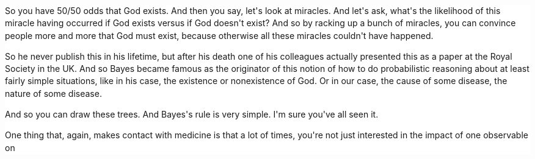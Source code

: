   <span m="844330">So</span> <span m="844550">you</span> <span m="845020">have</span>
  <span m="845140">50/50</span> <span m="845980">odds</span> <span m="846340">that</span>
  <span m="846550">God</span> <span m="846850">exists.</span> <span m="848140">And</span>
  <span m="848290">then</span> <span m="848500">you</span> <span m="848620">say,</span>
  <span m="849430">let's</span> <span m="849730">look</span> <span m="850000">at</span>
  <span m="850150">miracles.</span> <span m="852220">And</span> <span m="852400">let's</span>
  <span m="852700">ask,</span> <span m="853150">what's</span> <span m="853480">the</span>
  <span m="853600">likelihood</span> <span m="854290">of</span> <span m="854440">this</span>
  <span m="854650">miracle</span> <span m="855160">having</span> <span m="855520">occurred</span>
  <span m="856570">if</span> <span m="856810">God</span> <span m="857140">exists</span>
  <span m="857860">versus</span> <span m="858430">if</span> <span m="858580">God</span>
  <span m="858850">doesn't</span> <span m="859330">exist?</span> <span m="860560">And</span>
  <span m="860710">so</span> <span m="860950">by</span> <span m="861340">racking</span>
  <span m="861910">up</span> <span m="862120">a</span> <span m="862210">bunch</span>
  <span m="862510">of</span> <span m="862600">miracles,</span> <span m="863560">you</span>
  <span m="863740">can</span> <span m="863980">convince</span> <span m="864550">people</span>
  <span m="865600">more</span> <span m="865870">and</span> <span m="865990">more</span>
  <span m="866470">that</span> <span m="866920">God</span> <span m="867250">must</span>
  <span m="867610">exist,</span> <span m="868060">because</span> <span m="868480">otherwise</span>
  <span m="868990">all</span> <span m="869140">these</span> <span m="869350">miracles</span>
  <span m="869860">couldn't</span> <span m="870160">have</span> <span m="870280">happened.</span></p><p><span
  m="871750">So</span> <span m="871960">he</span> <span m="872140">never</span> <span
  m="872380">publish</span> <span m="872860">this</span> <span m="873100">in</span>
  <span m="873220">his</span> <span m="873340">lifetime,</span> <span m="873970">but</span>
  <span m="874150">after</span> <span m="874510">his</span> <span m="874750">death</span>
  <span m="875500">one</span> <span m="875740">of</span> <span m="875860">his</span>
  <span m="876040">colleagues</span> <span m="876610">actually</span> <span m="877090">presented</span>
  <span m="877780">this</span> <span m="878110">as</span> <span m="878290">a</span>
  <span m="878350">paper</span> <span m="879340">at</span> <span m="879520">the</span>
  <span m="879640">Royal</span> <span m="879970">Society</span> <span m="880870">in</span>
  <span m="881290">the</span> <span m="881410">UK.</span> <span m="882580">And</span>
  <span m="883450">so</span> <span m="883690">Bayes</span> <span m="884050">became</span>
  <span m="884530">famous</span> <span m="885250">as</span> <span m="885520">the</span>
  <span m="885670">originator</span> <span m="886930">of</span> <span m="887110">this</span>
  <span m="887350">notion</span> <span m="888040">of</span> <span m="888970">how</span>
  <span m="889180">to</span> <span m="889530">do</span> <span m="889750">probabilistic</span>
  <span m="890590">reasoning</span> <span m="891610">about</span> <span m="892060">at</span>
  <span m="892210">least</span> <span m="892510">fairly</span> <span m="892870">simple</span>
  <span m="893230">situations,</span> <span m="894520">like</span> <span m="894820">in</span>
  <span m="894940">his</span> <span m="895180">case,</span> <span m="895780">the</span>
  <span m="896020">existence</span> <span m="896620">or</span> <span m="896740">nonexistence</span>
  <span m="897610">of</span> <span m="897730">God.</span> <span m="898600">Or</span>
  <span m="898810">in</span> <span m="898960">our</span> <span m="899140">case,</span>
  <span m="899590">the</span> <span m="899710">cause</span> <span m="900190">of</span>
  <span m="900340">some</span> <span m="900640">disease,</span> <span m="901840">the</span>
  <span m="902200">nature</span> <span m="902620">of</span> <span m="902740">some</span>
  <span m="902980">disease.</span></p><p><span m="904340">And</span> <span m="904390">so</span>
  <span m="904570">you</span> <span m="904690">can</span> <span m="904900">draw</span>
  <span m="905200">these</span> <span m="905470">trees.</span> <span m="905980">And</span>
  <span m="906550">Bayes's</span> <span m="906940">rule</span> <span m="907210">is</span>
  <span m="907360">very</span> <span m="907600">simple.</span> <span m="908420">I'm</span>
  <span m="908440">sure</span> <span m="908680">you've</span> <span m="908890">all</span>
  <span m="909040">seen</span> <span m="909370">it.</span></p><p><span m="910870">One</span>
  <span m="911110">thing</span> <span m="911320">that,</span> <span m="911900">again,</span>
  <span m="912190">makes</span> <span m="912520">contact</span> <span m="913150">with</span>
  <span m="913330">medicine</span> <span m="915050">is</span> <span m="915320">that</span>
  <span m="916070">a</span> <span m="916130">lot</span> <span m="916400">of</span>
  <span m="916520">times,</span> <span m="917690">you're</span> <span m="917900">not</span>
  <span m="918170">just</span> <span m="918500">interested</span> <span m="919040">in</span>
  <span m="919160">the</span> <span m="919340">impact</span> <span m="919880">of</span>
  <span m="920060">one</span> <span m="920330">observable</span> <span m="921650">on</span>